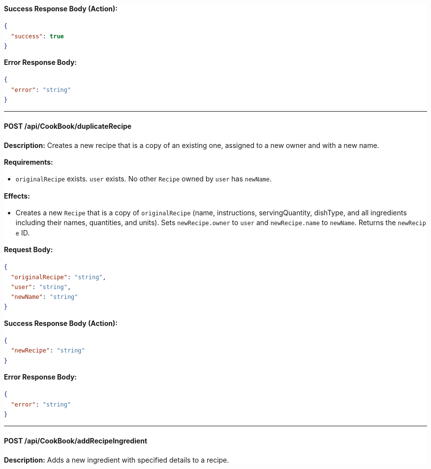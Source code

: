 **Success Response Body (Action):**
```json
{
  "success": true
}
```

**Error Response Body:**
```json
{
  "error": "string"
}
```

---

#### POST /api/CookBook/duplicateRecipe

**Description:** Creates a new recipe that is a copy of an existing one, assigned to a new owner and with a new name.

**Requirements:**
- `originalRecipe` exists. `user` exists. No other `Recipe` owned by `user` has `newName`.

**Effects:**
- Creates a new `Recipe` that is a copy of `originalRecipe` (name, instructions, servingQuantity, dishType, and all ingredients including their names, quantities, and units). Sets `newRecipe.owner` to `user` and `newRecipe.name` to `newName`. Returns the `newRecipe` ID.

**Request Body:**
```json
{
  "originalRecipe": "string",
  "user": "string",
  "newName": "string"
}
```

**Success Response Body (Action):**
```json
{
  "newRecipe": "string"
}
```

**Error Response Body:**
```json
{
  "error": "string"
}
```

---

#### POST /api/CookBook/addRecipeIngredient

**Description:** Adds a new ingredient with specified details to a recipe.
